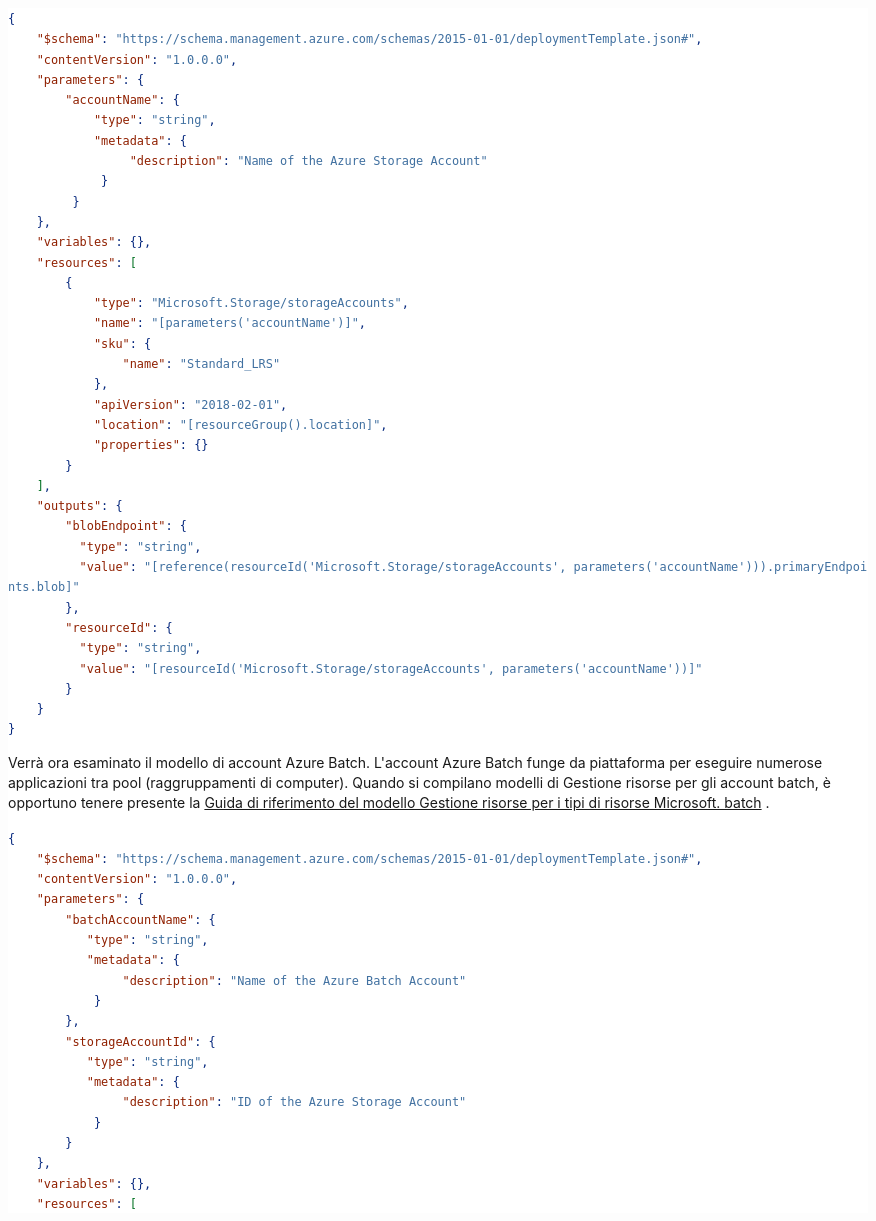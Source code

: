 ```json
{
    "$schema": "https://schema.management.azure.com/schemas/2015-01-01/deploymentTemplate.json#",
    "contentVersion": "1.0.0.0",
    "parameters": {
        "accountName": {
            "type": "string",
            "metadata": {
                 "description": "Name of the Azure Storage Account"
             }
         }
    },
    "variables": {},
    "resources": [
        {
            "type": "Microsoft.Storage/storageAccounts",
            "name": "[parameters('accountName')]",
            "sku": {
                "name": "Standard_LRS"
            },
            "apiVersion": "2018-02-01",
            "location": "[resourceGroup().location]",
            "properties": {}
        }
    ],
    "outputs": {
        "blobEndpoint": {
          "type": "string",
          "value": "[reference(resourceId('Microsoft.Storage/storageAccounts', parameters('accountName'))).primaryEndpoints.blob]"
        },
        "resourceId": {
          "type": "string",
          "value": "[resourceId('Microsoft.Storage/storageAccounts', parameters('accountName'))]"
        }
    }
}
```

Verrà ora esaminato il modello di account Azure Batch. L'account Azure Batch funge da piattaforma per eseguire numerose applicazioni tra pool (raggruppamenti di computer). Quando si compilano modelli di Gestione risorse per gli account batch, è opportuno tenere presente la [Guida di riferimento del modello Gestione risorse per i tipi di risorse Microsoft. batch](https://docs.microsoft.com/azure/templates/microsoft.batch/allversions) .

```json
{
    "$schema": "https://schema.management.azure.com/schemas/2015-01-01/deploymentTemplate.json#",
    "contentVersion": "1.0.0.0",
    "parameters": {
        "batchAccountName": {
           "type": "string",
           "metadata": {
                "description": "Name of the Azure Batch Account"
            }
        },
        "storageAccountId": {
           "type": "string",
           "metadata": {
                "description": "ID of the Azure Storage Account"
            }
        }
    },
    "variables": {},
    "resources": [
```